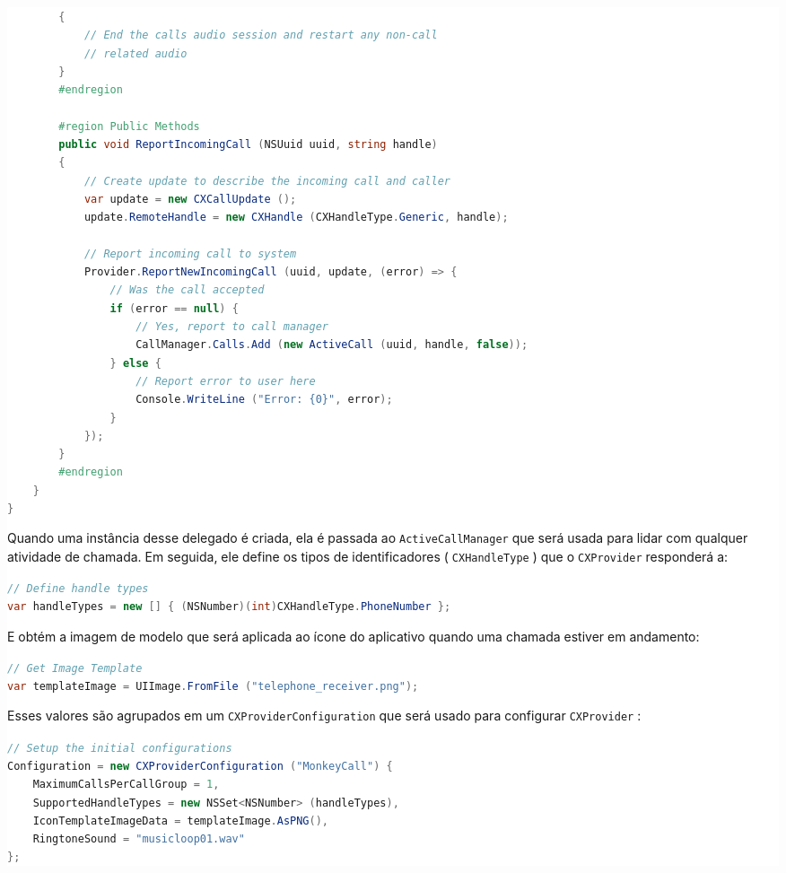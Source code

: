 ```csharp
        {
            // End the calls audio session and restart any non-call
            // related audio
        }
        #endregion

        #region Public Methods
        public void ReportIncomingCall (NSUuid uuid, string handle)
        {
            // Create update to describe the incoming call and caller
            var update = new CXCallUpdate ();
            update.RemoteHandle = new CXHandle (CXHandleType.Generic, handle);

            // Report incoming call to system
            Provider.ReportNewIncomingCall (uuid, update, (error) => {
                // Was the call accepted
                if (error == null) {
                    // Yes, report to call manager
                    CallManager.Calls.Add (new ActiveCall (uuid, handle, false));
                } else {
                    // Report error to user here
                    Console.WriteLine ("Error: {0}", error);
                }
            });
        }
        #endregion
    }
}
```

Quando uma instância desse delegado é criada, ela é passada ao `ActiveCallManager` que será usada para lidar com qualquer atividade de chamada. Em seguida, ele define os tipos de identificadores ( `CXHandleType` ) que o `CXProvider` responderá a:

```csharp
// Define handle types
var handleTypes = new [] { (NSNumber)(int)CXHandleType.PhoneNumber };
```

E obtém a imagem de modelo que será aplicada ao ícone do aplicativo quando uma chamada estiver em andamento:

```csharp
// Get Image Template
var templateImage = UIImage.FromFile ("telephone_receiver.png");
```

Esses valores são agrupados em um `CXProviderConfiguration` que será usado para configurar `CXProvider` :

```csharp
// Setup the initial configurations
Configuration = new CXProviderConfiguration ("MonkeyCall") {
    MaximumCallsPerCallGroup = 1,
    SupportedHandleTypes = new NSSet<NSNumber> (handleTypes),
    IconTemplateImageData = templateImage.AsPNG(),
    RingtoneSound = "musicloop01.wav"
};
```
